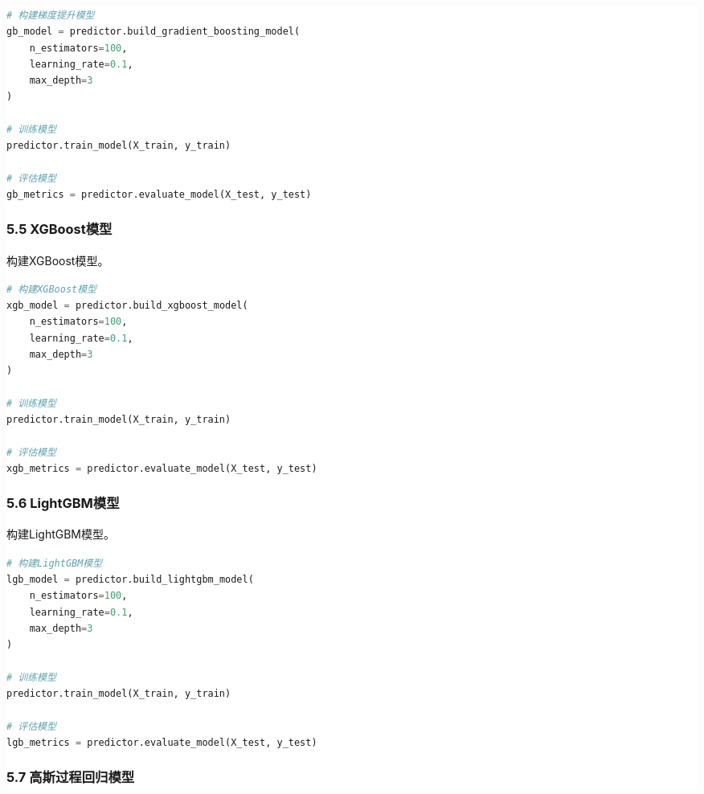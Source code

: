 ```python
# 构建梯度提升模型
gb_model = predictor.build_gradient_boosting_model(
    n_estimators=100,
    learning_rate=0.1,
    max_depth=3
)

# 训练模型
predictor.train_model(X_train, y_train)

# 评估模型
gb_metrics = predictor.evaluate_model(X_test, y_test)
```

### 5.5 XGBoost模型

构建XGBoost模型。

```python
# 构建XGBoost模型
xgb_model = predictor.build_xgboost_model(
    n_estimators=100,
    learning_rate=0.1,
    max_depth=3
)

# 训练模型
predictor.train_model(X_train, y_train)

# 评估模型
xgb_metrics = predictor.evaluate_model(X_test, y_test)
```

### 5.6 LightGBM模型

构建LightGBM模型。

```python
# 构建LightGBM模型
lgb_model = predictor.build_lightgbm_model(
    n_estimators=100,
    learning_rate=0.1,
    max_depth=3
)

# 训练模型
predictor.train_model(X_train, y_train)

# 评估模型
lgb_metrics = predictor.evaluate_model(X_test, y_test)
```

### 5.7 高斯过程回归模型
